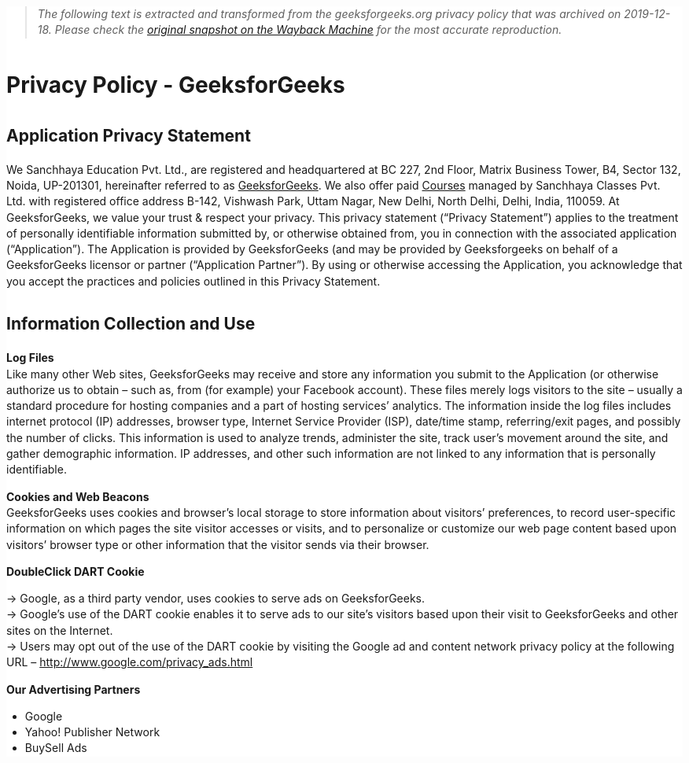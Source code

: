 > *The following text is extracted and transformed from the geeksforgeeks.org privacy policy that was archived on 2019-12-18. Please check the [original snapshot on the Wayback Machine](https://web.archive.org/web/20191218133854id_/https%3A//www.geeksforgeeks.org/privacy-policy) for the most accurate reproduction.*

# Privacy Policy - GeeksforGeeks

## Application Privacy Statement

We Sanchhaya Education Pvt. Ltd., are registered and headquartered at BC 227, 2nd Floor, Matrix Business Tower, B4, Sector 132, Noida, UP-201301, hereinafter referred to as [GeeksforGeeks](https://www.geeksforgeeks.org/). We also offer paid [Courses](https://practice.geeksforgeeks.org/courses) managed by Sanchhaya Classes Pvt. Ltd. with registered office address B-142, Vishwash Park, Uttam Nagar, New Delhi, North Delhi, Delhi, India, 110059. At GeeksforGeeks, we value your trust & respect your privacy. This privacy statement (“Privacy Statement”) applies to the treatment of personally identifiable information submitted by, or otherwise obtained from, you in connection with the associated application (“Application”). The Application is provided by GeeksforGeeks (and may be provided by Geeksforgeeks on behalf of a GeeksforGeeks licensor or partner (“Application Partner”). By using or otherwise accessing the Application, you acknowledge that you accept the practices and policies outlined in this Privacy Statement.

## Information Collection and Use

**Log Files**  
Like many other Web sites, GeeksforGeeks may receive and store any information you submit to the Application (or otherwise authorize us to obtain – such as, from (for example) your Facebook account). These files merely logs visitors to the site – usually a standard procedure for hosting companies and a part of hosting services’ analytics. The information inside the log files includes internet protocol (IP) addresses, browser type, Internet Service Provider (ISP), date/time stamp, referring/exit pages, and possibly the number of clicks. This information is used to analyze trends, administer the site, track user’s movement around the site, and gather demographic information. IP addresses, and other such information are not linked to any information that is personally identifiable. 

**Cookies and Web Beacons**  
GeeksforGeeks uses cookies and browser’s local storage to store information about visitors’ preferences, to record user-specific information on which pages the site visitor accesses or visits, and to personalize or customize our web page content based upon visitors’ browser type or other information that the visitor sends via their browser. 

  


**DoubleClick DART Cookie**

→ Google, as a third party vendor, uses cookies to serve ads on GeeksforGeeks.  
→ Google’s use of the DART cookie enables it to serve ads to our site’s visitors based upon their visit to GeeksforGeeks and other sites on the Internet.   
→ Users may opt out of the use of the DART cookie by visiting the Google ad and content network privacy policy at the following URL – <http://www.google.com/privacy_ads.html>

**Our Advertising Partners**

  * Google
  * Yahoo! Publisher Network
  * BuySell Ads
